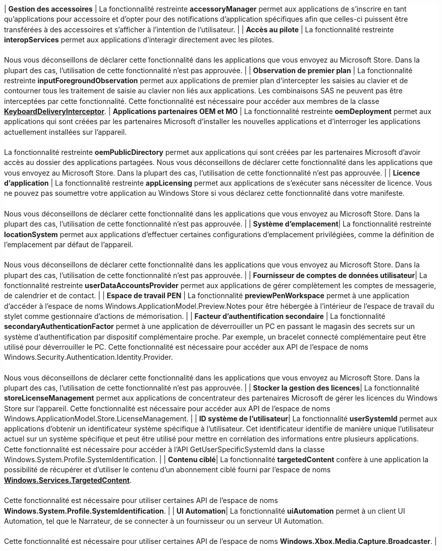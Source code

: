 | **Gestion des accessoires** | La fonctionnalité restreinte **accessoryManager** permet aux applications de s’inscrire en tant qu’applications pour accessoire et d’opter pour des notifications d’application spécifiques afin que celles-ci puissent être transférées à des accessoires et s’afficher à l’intention de l’utilisateur. |
| **Accès au pilote** | La fonctionnalité restreinte **interopServices** permet aux applications d’interagir directement avec les pilotes. <br /><br />Nous vous déconseillons de déclarer cette fonctionnalité dans les applications que vous envoyez au Microsoft Store. Dans la plupart des cas, l’utilisation de cette fonctionnalité n’est pas approuvée. |
| **Observation de premier plan** | La fonctionnalité restreinte **inputForegroundObservation** permet aux applications de premier plan d’intercepter les saisies au clavier et de contourner tous les traitement de saisie au clavier non liés aux applications. Les combinaisons SAS ne peuvent pas être interceptées par cette fonctionnalité. Cette fonctionnalité est nécessaire pour accéder aux membres de la classe [**KeyboardDeliveryInterceptor**](https://docs.microsoft.com/uwp/api/Windows.UI.Input.KeyboardDeliveryInterceptor).
| **Applications partenaires OEM et MO** | La fonctionnalité restreinte **oemDeployment** permet aux applications qui sont créées par les partenaires Microsoft d’installer les nouvelles applications et d’interroger les applications actuellement installées sur l’appareil.<br /><br />La fonctionnalité restreinte **oemPublicDirectory** permet aux applications qui sont créées par les partenaires Microsoft d’avoir accès au dossier des applications partagées. Nous vous déconseillons de déclarer cette fonctionnalité dans les applications que vous envoyez au Microsoft Store. Dans la plupart des cas, l’utilisation de cette fonctionnalité n’est pas approuvée. |
| **Licence d’application** | La fonctionnalité restreinte **appLicensing** permet aux applications de s’exécuter sans nécessiter de licence. Vous ne pouvez pas soumettre votre application au Windows Store si vous déclarez cette fonctionnalité dans votre manifeste. <br /><br />Nous vous déconseillons de déclarer cette fonctionnalité dans les applications que vous envoyez au Microsoft Store. Dans la plupart des cas, l’utilisation de cette fonctionnalité n’est pas approuvée. |
| **Système d’emplacement**| La fonctionnalité restreinte **locationSystem** permet aux applications d’effectuer certaines configurations d’emplacement privilégiées, comme la définition de l’emplacement par défaut de l’appareil. <br /><br />Nous vous déconseillons de déclarer cette fonctionnalité dans les applications que vous envoyez au Microsoft Store. Dans la plupart des cas, l’utilisation de cette fonctionnalité n’est pas approuvée. |
| **Fournisseur de comptes de données utilisateur**| La fonctionnalité restreinte **userDataAccountsProvider** permet aux applications de gérer complètement les comptes de messagerie, de calendrier et de contact. |
| **Espace de travail PEN** | La fonctionnalité **previewPenWorkspace** permet à une application d’accéder à l’espace de noms Windows.ApplicationModel.Preview.Notes pour être hébergée à l’intérieur de l’espace de travail du stylet comme gestionnaire d’actions de mémorisation. |
| **Facteur d’authentification secondaire** | La fonctionnalité **secondaryAuthenticationFactor** permet à une application de déverrouiller un PC en passant le magasin des secrets sur un système d’authentification par dispositif complémentaire proche. Par exemple, un bracelet connecté complémentaire peut être utilisé pour déverrouiller le PC. Cette fonctionnalité est nécessaire pour accéder aux API de l’espace de noms Windows.Security.Authentication.Identity.Provider.<br /><br />Nous vous déconseillons de déclarer cette fonctionnalité dans les applications que vous envoyez au Microsoft Store. Dans la plupart des cas, l’utilisation de cette fonctionnalité n’est pas approuvée. |
| **Stocker la gestion des licences**| La fonctionnalité **storeLicenseManagement** permet aux applications de concentrateur des partenaires Microsoft de gérer les licences du Windows Store sur l’appareil. Cette fonctionnalité est nécessaire pour accéder aux API de l’espace de noms Windows.ApplicationModel.Store.LicenseManagement. |
| **ID système de l’utilisateur**| La fonctionnalité **userSystemId** permet aux applications d’obtenir un identificateur système spécifique à l’utilisateur. Cet identificateur identifie de manière unique l’utilisateur actuel sur un système spécifique et peut être utilisé pour mettre en corrélation des informations entre plusieurs applications. Cette fonctionnalité est nécessaire pour accéder à l’API GetUserSpecificSystemId dans la classe Windows.System.Profile.SystemIdentification. |
| **Contenu ciblé**| La fonctionnalité **targetedContent** confère à une application la possibilité de récupérer et d’utiliser le contenu d’un abonnement ciblé fourni par l’espace de noms [**Windows.Services.TargetedContent**](https://docs.microsoft.com/uwp/api/windows.services.targetedcontent).<br /><br />Cette fonctionnalité est nécessaire pour utiliser certaines API de l’espace de noms **Windows.System.Profile.SystemIdentification**. |
| **UI Automation**| La fonctionnalité **uiAutomation** permet à un client UI Automation, tel que le Narrateur, de se connecter à un fournisseur ou un serveur UI Automation.<br /><br />Cette fonctionnalité est nécessaire pour utiliser certaines API de l’espace de noms **Windows.Xbox.Media.Capture.Broadcaster**. |